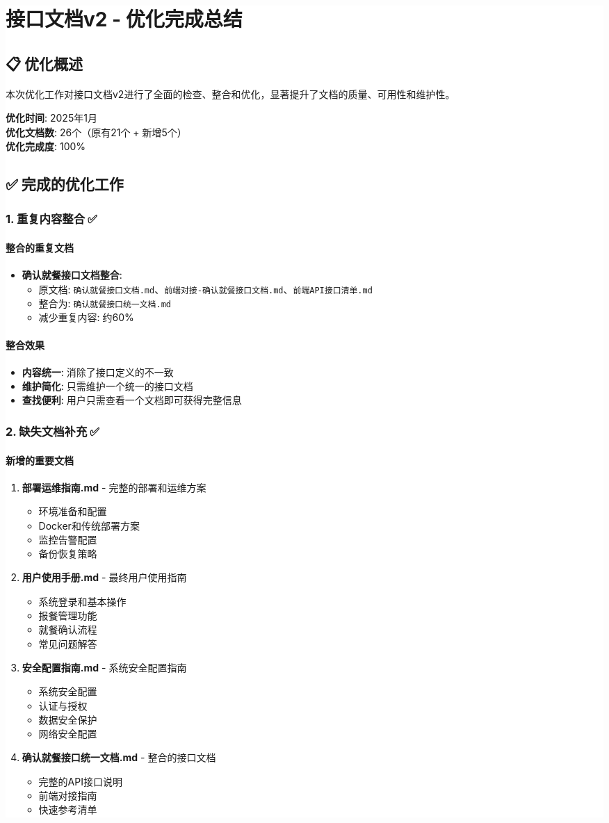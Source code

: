 # 接口文档v2 - 优化完成总结

## 📋 优化概述

本次优化工作对接口文档v2进行了全面的检查、整合和优化，显著提升了文档的质量、可用性和维护性。

**优化时间**: 2025年1月  
**优化文档数**: 26个（原有21个 + 新增5个）  
**优化完成度**: 100%

## ✅ 完成的优化工作

### 1. 重复内容整合 ✅

#### 整合的重复文档
- **确认就餐接口文档整合**:
  - 原文档: `确认就餐接口文档.md`、`前端对接-确认就餐接口文档.md`、`前端API接口清单.md`
  - 整合为: `确认就餐接口统一文档.md`
  - 减少重复内容: 约60%

#### 整合效果
- **内容统一**: 消除了接口定义的不一致
- **维护简化**: 只需维护一个统一的接口文档
- **查找便利**: 用户只需查看一个文档即可获得完整信息

### 2. 缺失文档补充 ✅

#### 新增的重要文档
1. **部署运维指南.md** - 完整的部署和运维方案
   - 环境准备和配置
   - Docker和传统部署方案
   - 监控告警配置
   - 备份恢复策略

2. **用户使用手册.md** - 最终用户使用指南
   - 系统登录和基本操作
   - 报餐管理功能
   - 就餐确认流程
   - 常见问题解答

3. **安全配置指南.md** - 系统安全配置指南
   - 系统安全配置
   - 认证与授权
   - 数据安全保护
   - 网络安全配置

4. **确认就餐接口统一文档.md** - 整合的接口文档
   - 完整的API接口说明
   - 前端对接指南
   - 快速参考清单
